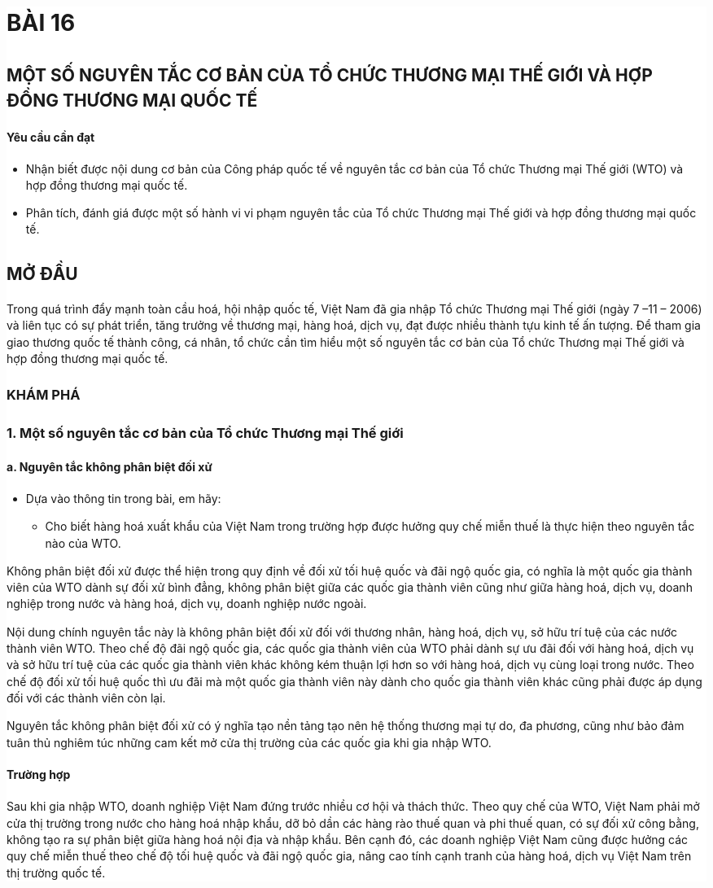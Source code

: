 # BÀI 16

## MỘT SỐ NGUYÊN TẮC CƠ BẢN CỦA TỔ CHỨC THƯƠNG MẠI THẾ GIỚI VÀ HỢP ĐỒNG THƯƠNG MẠI QUỐC TẾ

#### Yêu cầu cần đạt

*   Nhận biết được nội dung cơ bản của Công pháp quốc tế về nguyên tắc cơ bản của Tổ chức Thương mại Thế giới (WTO) và hợp đồng thương mại quốc tế.

*   Phân tích, đánh giá được một số hành vi vi phạm nguyên tắc của Tổ chức Thương mại Thế giới và hợp đồng thương mại quốc tế.

## MỞ ĐẦU

Trong quá trình đẩy mạnh toàn cầu hoá, hội nhập quốc tế, Việt Nam đã gia nhập Tổ chức Thương mại Thế giới (ngày 7 –11 – 2006) và liên tục có sự phát triển, tăng trưởng về thương mại, hàng hoá, dịch vụ, đạt được nhiều thành tựu kinh tế ấn tượng. Để tham gia giao thương quốc tế thành công, cá nhân, tổ chức cần tìm hiểu một số nguyên tắc cơ bản của Tổ chức Thương mại Thế giới và hợp đồng thương mại quốc tế.

### KHÁM PHÁ

### 1. Một số nguyên tắc cơ bản của Tổ chức Thương mại Thế giới

#### a. Nguyên tắc không phân biệt đối xử

*   Dựa vào thông tin trong bài, em hãy:

    *   Cho biết hàng hoá xuất khẩu của Việt Nam trong trường hợp được hưởng quy chế miễn thuế là thực hiện theo nguyên tắc nào của WTO.

Không phân biệt đối xử được thể hiện trong quy định về đối xử tối huệ quốc và đãi ngộ quốc gia, có nghĩa là một quốc gia thành viên của WTO dành sự đối xử bình đẳng, không phân biệt giữa các quốc gia thành viên cũng như giữa hàng hoá, dịch vụ, doanh nghiệp trong nước và hàng hoá, dịch vụ, doanh nghiệp nước ngoài.

Nội dung chính nguyên tắc này là không phân biệt đối xử đối với thương nhân, hàng hoá, dịch vụ, sở hữu trí tuệ của các nước thành viên WTO. Theo chế độ đãi ngộ quốc gia, các quốc gia thành viên của WTO phải dành sự ưu đãi đối với hàng hoá, dịch vụ và sở hữu trí tuệ của các quốc gia thành viên khác không kém thuận lợi hơn so với hàng hoá, dịch vụ cùng loại trong nước. Theo chế độ đối xử tối huệ quốc thì ưu đãi mà một quốc gia thành viên này dành cho quốc gia thành viên khác cũng phải được áp dụng đối với các thành viên còn lại.

Nguyên tắc không phân biệt đối xử có ý nghĩa tạo nền tảng tạo nên hệ thống thương mại tự do, đa phương, cũng như bảo đảm tuân thủ nghiêm túc những cam kết mở cửa thị trường của các quốc gia khi gia nhập WTO.

#### Trường hợp

Sau khi gia nhập WTO, doanh nghiệp Việt Nam đứng trước nhiều cơ hội và thách thức. Theo quy chế của WTO, Việt Nam phải mở cửa thị trường trong nước cho hàng hoá nhập khẩu, dỡ bỏ dần các hàng rào thuế quan và phi thuế quan, có sự đối xử công bằng, không tạo ra sự phân biệt giữa hàng hoá nội địa và nhập khẩu. Bên cạnh đó, các doanh nghiệp Việt Nam cũng được hưởng các quy chế miễn thuế theo chế độ tối huệ quốc và đãi ngộ quốc gia, nâng cao tính cạnh tranh của hàng hoá, dịch vụ Việt Nam trên thị trường quốc tế.

